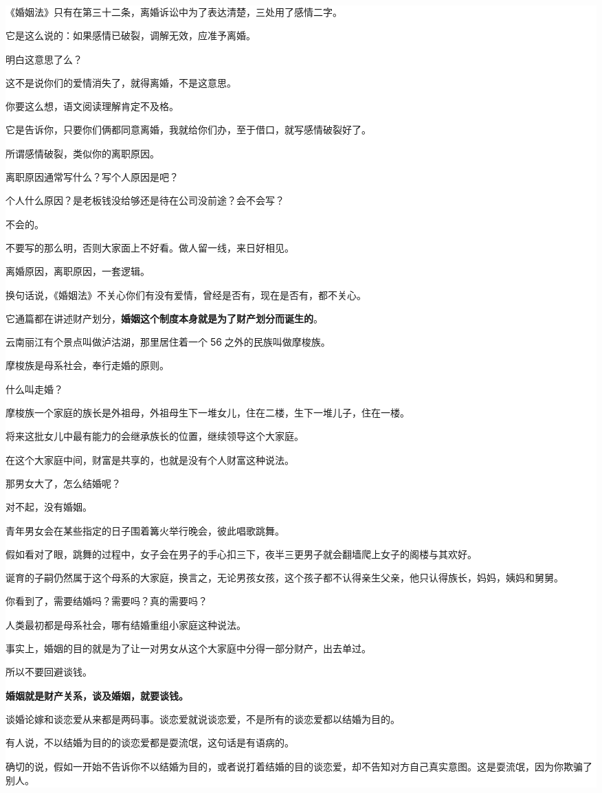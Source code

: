 《婚姻法》只有在第三十二条，离婚诉讼中为了表达清楚，三处用了感情二字。

它是这么说的：如果感情已破裂，调解无效，应准予离婚。

明白这意思了么？

这不是说你们的爱情消失了，就得离婚，不是这意思。

你要这么想，语文阅读理解肯定不及格。

它是告诉你，只要你们俩都同意离婚，我就给你们办，至于借口，就写感情破裂好了。

所谓感情破裂，类似你的离职原因。

离职原因通常写什么？写个人原因是吧？

个人什么原因？是老板钱没给够还是待在公司没前途？会不会写？

不会的。

不要写的那么明，否则大家面上不好看。做人留一线，来日好相见。

离婚原因，离职原因，一套逻辑。

换句话说，《婚姻法》不关心你们有没有爱情，曾经是否有，现在是否有，都不关心。

它通篇都在讲述财产划分，**婚姻这个制度本身就是为了财产划分而诞生的**。

云南丽江有个景点叫做泸沽湖，那里居住着一个 56 之外的民族叫做摩梭族。

摩梭族是母系社会，奉行走婚的原则。

什么叫走婚？

摩梭族一个家庭的族长是外祖母，外祖母生下一堆女儿，住在二楼，生下一堆儿子，住在一楼。

将来这批女儿中最有能力的会继承族长的位置，继续领导这个大家庭。

在这个大家庭中间，财富是共享的，也就是没有个人财富这种说法。

那男女大了，怎么结婚呢？

对不起，没有婚姻。

青年男女会在某些指定的日子围着篝火举行晚会，彼此唱歌跳舞。

假如看对了眼，跳舞的过程中，女子会在男子的手心扣三下，夜半三更男子就会翻墙爬上女子的阁楼与其欢好。

诞育的子嗣仍然属于这个母系的大家庭，换言之，无论男孩女孩，这个孩子都不认得亲生父亲，他只认得族长，妈妈，姨妈和舅舅。

你看到了，需要结婚吗？需要吗？真的需要吗？

人类最初都是母系社会，哪有结婚重组小家庭这种说法。

事实上，婚姻的目的就是为了让一对男女从这个大家庭中分得一部分财产，出去单过。

所以不要回避谈钱。

**婚姻就是财产关系，谈及婚姻，就要谈钱。**

谈婚论嫁和谈恋爱从来都是两码事。谈恋爱就说谈恋爱，不是所有的谈恋爱都以结婚为目的。

有人说，不以结婚为目的的谈恋爱都是耍流氓，这句话是有语病的。

确切的说，假如一开始不告诉你不以结婚为目的，或者说打着结婚的目的谈恋爱，却不告知对方自己真实意图。这是耍流氓，因为你欺骗了别人。
